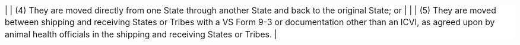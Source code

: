 |            |             (4) They are moved directly from one State through another State and back to the original State; or                                                                                                                                                                                                                                                                                                                                |
|            |             (5) They are moved between shipping and receiving States or Tribes with a VS Form 9-3 or documentation other than an ICVI, as agreed upon by animal health officials in the shipping and receiving States or Tribes.                                                                                                                                                                                                               |


